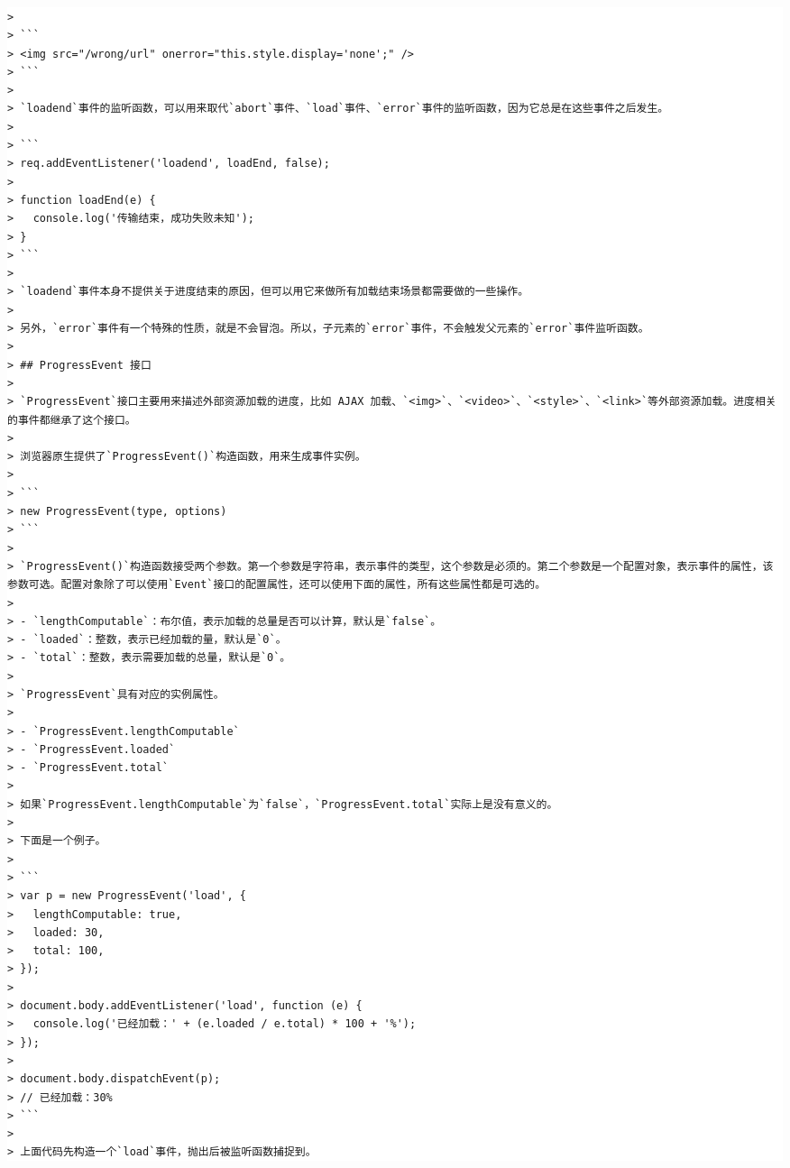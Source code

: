     >
    > ```
    > <img src="/wrong/url" onerror="this.style.display='none';" />
    > ```
    >
    > `loadend`事件的监听函数，可以用来取代`abort`事件、`load`事件、`error`事件的监听函数，因为它总是在这些事件之后发生。
    >
    > ```
    > req.addEventListener('loadend', loadEnd, false);
    > 
    > function loadEnd(e) {
    >   console.log('传输结束，成功失败未知');
    > }
    > ```
    >
    > `loadend`事件本身不提供关于进度结束的原因，但可以用它来做所有加载结束场景都需要做的一些操作。
    >
    > 另外，`error`事件有一个特殊的性质，就是不会冒泡。所以，子元素的`error`事件，不会触发父元素的`error`事件监听函数。
    >
    > ## ProgressEvent 接口
    >
    > `ProgressEvent`接口主要用来描述外部资源加载的进度，比如 AJAX 加载、`<img>`、`<video>`、`<style>`、`<link>`等外部资源加载。进度相关的事件都继承了这个接口。
    >
    > 浏览器原生提供了`ProgressEvent()`构造函数，用来生成事件实例。
    >
    > ```
    > new ProgressEvent(type, options)
    > ```
    >
    > `ProgressEvent()`构造函数接受两个参数。第一个参数是字符串，表示事件的类型，这个参数是必须的。第二个参数是一个配置对象，表示事件的属性，该参数可选。配置对象除了可以使用`Event`接口的配置属性，还可以使用下面的属性，所有这些属性都是可选的。
    >
    > - `lengthComputable`：布尔值，表示加载的总量是否可以计算，默认是`false`。
    > - `loaded`：整数，表示已经加载的量，默认是`0`。
    > - `total`：整数，表示需要加载的总量，默认是`0`。
    >
    > `ProgressEvent`具有对应的实例属性。
    >
    > - `ProgressEvent.lengthComputable`
    > - `ProgressEvent.loaded`
    > - `ProgressEvent.total`
    >
    > 如果`ProgressEvent.lengthComputable`为`false`，`ProgressEvent.total`实际上是没有意义的。
    >
    > 下面是一个例子。
    >
    > ```
    > var p = new ProgressEvent('load', {
    >   lengthComputable: true,
    >   loaded: 30,
    >   total: 100,
    > });
    > 
    > document.body.addEventListener('load', function (e) {
    >   console.log('已经加载：' + (e.loaded / e.total) * 100 + '%');
    > });
    > 
    > document.body.dispatchEvent(p);
    > // 已经加载：30%
    > ```
    >
    > 上面代码先构造一个`load`事件，抛出后被监听函数捕捉到。